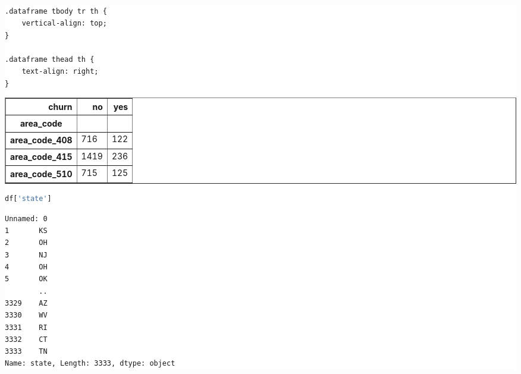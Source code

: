     .dataframe tbody tr th {
        vertical-align: top;
    }

    .dataframe thead th {
        text-align: right;
    }
</style>
<table border="1" class="dataframe">
  <thead>
    <tr style="text-align: right;">
      <th>churn</th>
      <th>no</th>
      <th>yes</th>
    </tr>
    <tr>
      <th>area_code</th>
      <th></th>
      <th></th>
    </tr>
  </thead>
  <tbody>
    <tr>
      <th>area_code_408</th>
      <td>716</td>
      <td>122</td>
    </tr>
    <tr>
      <th>area_code_415</th>
      <td>1419</td>
      <td>236</td>
    </tr>
    <tr>
      <th>area_code_510</th>
      <td>715</td>
      <td>125</td>
    </tr>
  </tbody>
</table>
</div>




```python
df['state']
```




    Unnamed: 0
    1       KS
    2       OH
    3       NJ
    4       OH
    5       OK
            ..
    3329    AZ
    3330    WV
    3331    RI
    3332    CT
    3333    TN
    Name: state, Length: 3333, dtype: object
